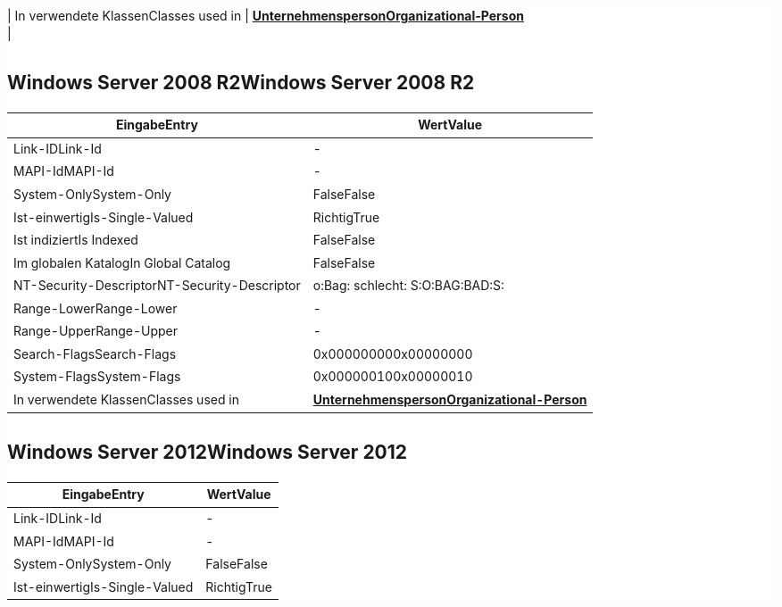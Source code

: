 | <span data-ttu-id="6f394-220">In verwendete Klassen</span><span class="sxs-lookup"><span data-stu-id="6f394-220">Classes used in</span></span>        | [<span data-ttu-id="6f394-221">**Unternehmensperson**</span><span class="sxs-lookup"><span data-stu-id="6f394-221">**Organizational-Person**</span></span>](c-organizationalperson.md)<br/> |



## <a name="windows-server-2008-r2"></a><span data-ttu-id="6f394-222">Windows Server 2008 R2</span><span class="sxs-lookup"><span data-stu-id="6f394-222">Windows Server 2008 R2</span></span>



| <span data-ttu-id="6f394-223">Eingabe</span><span class="sxs-lookup"><span data-stu-id="6f394-223">Entry</span></span> | <span data-ttu-id="6f394-224">Wert</span><span class="sxs-lookup"><span data-stu-id="6f394-224">Value</span></span> |
|------------------------|--------------------------------------------------------------------|
| <span data-ttu-id="6f394-225">Link-ID</span><span class="sxs-lookup"><span data-stu-id="6f394-225">Link-Id</span></span>                | \-                                                                 |
| <span data-ttu-id="6f394-226">MAPI-Id</span><span class="sxs-lookup"><span data-stu-id="6f394-226">MAPI-Id</span></span>                | \-                                                                 |
| <span data-ttu-id="6f394-227">System-Only</span><span class="sxs-lookup"><span data-stu-id="6f394-227">System-Only</span></span>            | <span data-ttu-id="6f394-228">False</span><span class="sxs-lookup"><span data-stu-id="6f394-228">False</span></span>                                                              |
| <span data-ttu-id="6f394-229">Ist-einwertig</span><span class="sxs-lookup"><span data-stu-id="6f394-229">Is-Single-Valued</span></span>       | <span data-ttu-id="6f394-230">Richtig</span><span class="sxs-lookup"><span data-stu-id="6f394-230">True</span></span>                                                               |
| <span data-ttu-id="6f394-231">Ist indiziert</span><span class="sxs-lookup"><span data-stu-id="6f394-231">Is Indexed</span></span>             | <span data-ttu-id="6f394-232">False</span><span class="sxs-lookup"><span data-stu-id="6f394-232">False</span></span>                                                              |
| <span data-ttu-id="6f394-233">Im globalen Katalog</span><span class="sxs-lookup"><span data-stu-id="6f394-233">In Global Catalog</span></span>      | <span data-ttu-id="6f394-234">False</span><span class="sxs-lookup"><span data-stu-id="6f394-234">False</span></span>                                                              |
| <span data-ttu-id="6f394-235">NT-Security-Descriptor</span><span class="sxs-lookup"><span data-stu-id="6f394-235">NT-Security-Descriptor</span></span> | <span data-ttu-id="6f394-236">o:Bag: schlecht: S:</span><span class="sxs-lookup"><span data-stu-id="6f394-236">O:BAG:BAD:S:</span></span>                                                       |
| <span data-ttu-id="6f394-237">Range-Lower</span><span class="sxs-lookup"><span data-stu-id="6f394-237">Range-Lower</span></span>            | \-                                                                 |
| <span data-ttu-id="6f394-238">Range-Upper</span><span class="sxs-lookup"><span data-stu-id="6f394-238">Range-Upper</span></span>            | \-                                                                 |
| <span data-ttu-id="6f394-239">Search-Flags</span><span class="sxs-lookup"><span data-stu-id="6f394-239">Search-Flags</span></span>           | <span data-ttu-id="6f394-240">0x00000000</span><span class="sxs-lookup"><span data-stu-id="6f394-240">0x00000000</span></span>                                                         |
| <span data-ttu-id="6f394-241">System-Flags</span><span class="sxs-lookup"><span data-stu-id="6f394-241">System-Flags</span></span>           | <span data-ttu-id="6f394-242">0x00000010</span><span class="sxs-lookup"><span data-stu-id="6f394-242">0x00000010</span></span>                                                         |
| <span data-ttu-id="6f394-243">In verwendete Klassen</span><span class="sxs-lookup"><span data-stu-id="6f394-243">Classes used in</span></span>        | [<span data-ttu-id="6f394-244">**Unternehmensperson**</span><span class="sxs-lookup"><span data-stu-id="6f394-244">**Organizational-Person**</span></span>](c-organizationalperson.md)<br/> |



## <a name="windows-server-2012"></a><span data-ttu-id="6f394-245">Windows Server 2012</span><span class="sxs-lookup"><span data-stu-id="6f394-245">Windows Server 2012</span></span>



| <span data-ttu-id="6f394-246">Eingabe</span><span class="sxs-lookup"><span data-stu-id="6f394-246">Entry</span></span> | <span data-ttu-id="6f394-247">Wert</span><span class="sxs-lookup"><span data-stu-id="6f394-247">Value</span></span> |
|------------------------|--------------------------------------------------------------------|
| <span data-ttu-id="6f394-248">Link-ID</span><span class="sxs-lookup"><span data-stu-id="6f394-248">Link-Id</span></span>                | \-                                                                 |
| <span data-ttu-id="6f394-249">MAPI-Id</span><span class="sxs-lookup"><span data-stu-id="6f394-249">MAPI-Id</span></span>                | \-                                                                 |
| <span data-ttu-id="6f394-250">System-Only</span><span class="sxs-lookup"><span data-stu-id="6f394-250">System-Only</span></span>            | <span data-ttu-id="6f394-251">False</span><span class="sxs-lookup"><span data-stu-id="6f394-251">False</span></span>                                                              |
| <span data-ttu-id="6f394-252">Ist-einwertig</span><span class="sxs-lookup"><span data-stu-id="6f394-252">Is-Single-Valued</span></span>       | <span data-ttu-id="6f394-253">Richtig</span><span class="sxs-lookup"><span data-stu-id="6f394-253">True</span></span>                                                               |